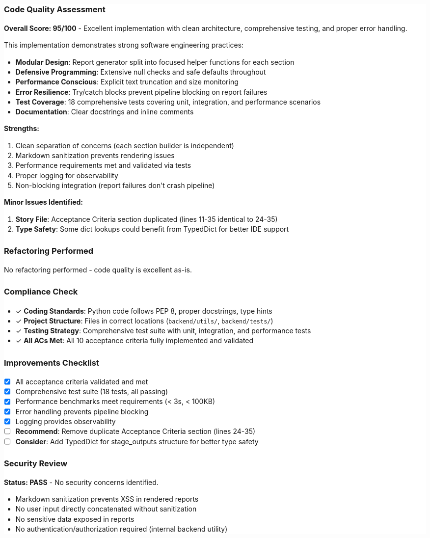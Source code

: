 ### Code Quality Assessment

**Overall Score: 95/100** - Excellent implementation with clean architecture, comprehensive testing, and proper error handling.

This implementation demonstrates strong software engineering practices:
- **Modular Design**: Report generator split into focused helper functions for each section
- **Defensive Programming**: Extensive null checks and safe defaults throughout
- **Performance Conscious**: Explicit text truncation and size monitoring
- **Error Resilience**: Try/catch blocks prevent pipeline blocking on report failures
- **Test Coverage**: 18 comprehensive tests covering unit, integration, and performance scenarios
- **Documentation**: Clear docstrings and inline comments

**Strengths:**
1. Clean separation of concerns (each section builder is independent)
2. Markdown sanitization prevents rendering issues
3. Performance requirements met and validated via tests
4. Proper logging for observability
5. Non-blocking integration (report failures don't crash pipeline)

**Minor Issues Identified:**
1. **Story File**: Acceptance Criteria section duplicated (lines 11-35 identical to 24-35)
2. **Type Safety**: Some dict lookups could benefit from TypedDict for better IDE support

### Refactoring Performed

No refactoring performed - code quality is excellent as-is.

### Compliance Check

- ✓ **Coding Standards**: Python code follows PEP 8, proper docstrings, type hints
- ✓ **Project Structure**: Files in correct locations (`backend/utils/`, `backend/tests/`)
- ✓ **Testing Strategy**: Comprehensive test suite with unit, integration, and performance tests
- ✓ **All ACs Met**: All 10 acceptance criteria fully implemented and validated

### Improvements Checklist

- [x] All acceptance criteria validated and met
- [x] Comprehensive test suite (18 tests, all passing)
- [x] Performance benchmarks meet requirements (< 3s, < 100KB)
- [x] Error handling prevents pipeline blocking
- [x] Logging provides observability
- [ ] **Recommend**: Remove duplicate Acceptance Criteria section (lines 24-35)
- [ ] **Consider**: Add TypedDict for stage_outputs structure for better type safety

### Security Review

**Status: PASS** - No security concerns identified.

- Markdown sanitization prevents XSS in rendered reports
- No user input directly concatenated without sanitization
- No sensitive data exposed in reports
- No authentication/authorization required (internal backend utility)
